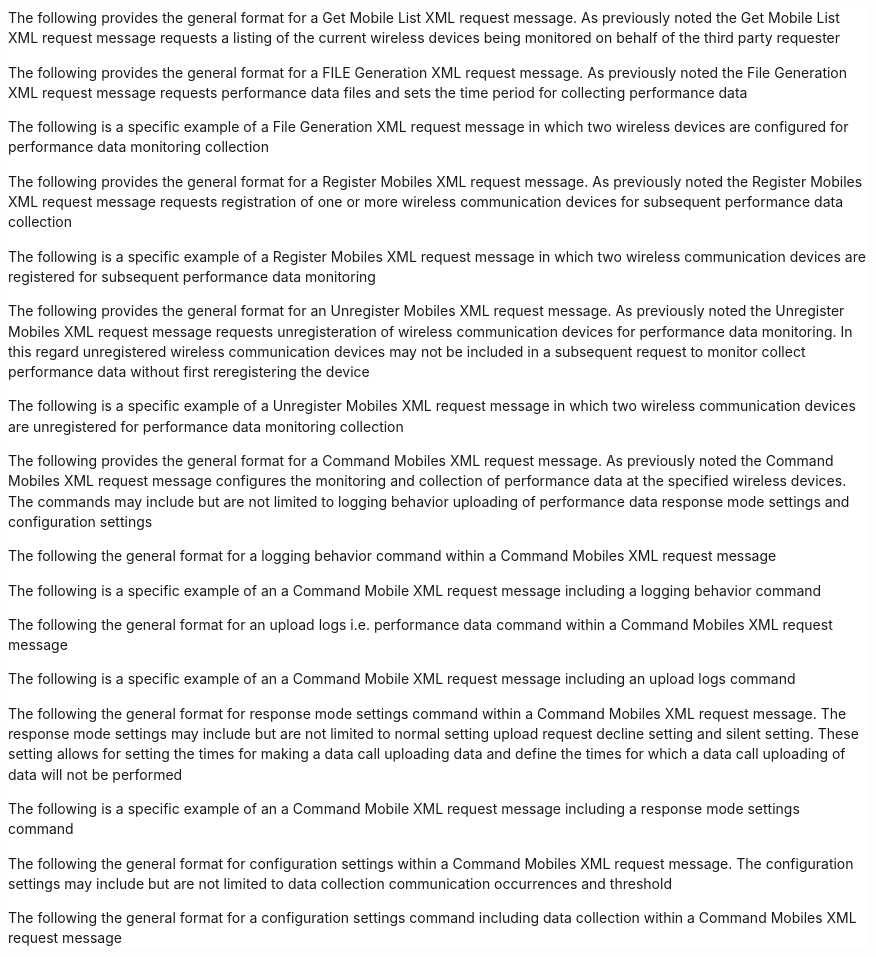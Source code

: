 The following provides the general format for a Get Mobile List XML request message. As previously noted the Get Mobile List XML request message requests a listing of the current wireless devices being monitored on behalf of the third party requester 

The following provides the general format for a FILE Generation XML request message. As previously noted the File Generation XML request message requests performance data files and sets the time period for collecting performance data 

The following is a specific example of a File Generation XML request message in which two wireless devices are configured for performance data monitoring collection 

The following provides the general format for a Register Mobiles XML request message. As previously noted the Register Mobiles XML request message requests registration of one or more wireless communication devices for subsequent performance data collection

The following is a specific example of a Register Mobiles XML request message in which two wireless communication devices are registered for subsequent performance data monitoring 

The following provides the general format for an Unregister Mobiles XML request message. As previously noted the Unregister Mobiles XML request message requests unregisteration of wireless communication devices for performance data monitoring. In this regard unregistered wireless communication devices may not be included in a subsequent request to monitor collect performance data without first reregistering the device 

The following is a specific example of a Unregister Mobiles XML request message in which two wireless communication devices are unregistered for performance data monitoring collection 

The following provides the general format for a Command Mobiles XML request message. As previously noted the Command Mobiles XML request message configures the monitoring and collection of performance data at the specified wireless devices. The commands may include but are not limited to logging behavior uploading of performance data response mode settings and configuration settings 

The following the general format for a logging behavior command within a Command Mobiles XML request message 

The following is a specific example of an a Command Mobile XML request message including a logging behavior command 

The following the general format for an upload logs i.e. performance data command within a Command Mobiles XML request message 

The following is a specific example of an a Command Mobile XML request message including an upload logs command 

The following the general format for response mode settings command within a Command Mobiles XML request message. The response mode settings may include but are not limited to normal setting upload request decline setting and silent setting. These setting allows for setting the times for making a data call uploading data and define the times for which a data call uploading of data will not be performed 

The following is a specific example of an a Command Mobile XML request message including a response mode settings command 

The following the general format for configuration settings within a Command Mobiles XML request message. The configuration settings may include but are not limited to data collection communication occurrences and threshold 

The following the general format for a configuration settings command including data collection within a Command Mobiles XML request message 
